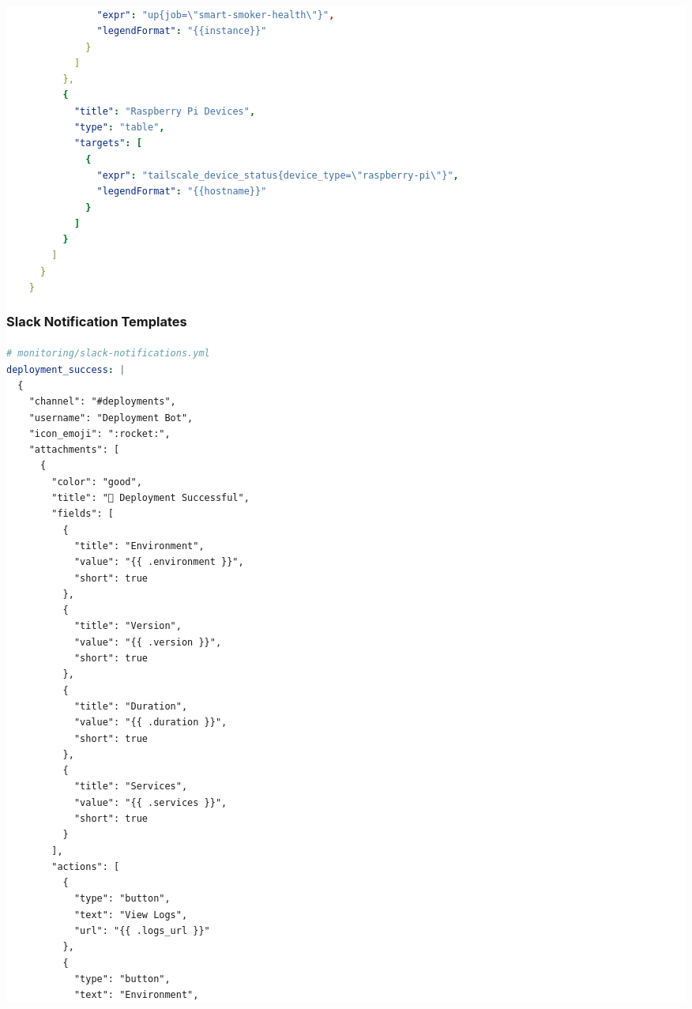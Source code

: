 ```yaml
                "expr": "up{job=\"smart-smoker-health\"}",
                "legendFormat": "{{instance}}"
              }
            ]
          },
          {
            "title": "Raspberry Pi Devices",
            "type": "table", 
            "targets": [
              {
                "expr": "tailscale_device_status{device_type=\"raspberry-pi\"}",
                "legendFormat": "{{hostname}}"
              }
            ]
          }
        ]
      }
    }
```

### Slack Notification Templates
```yaml
# monitoring/slack-notifications.yml
deployment_success: |
  {
    "channel": "#deployments",
    "username": "Deployment Bot",
    "icon_emoji": ":rocket:",
    "attachments": [
      {
        "color": "good",
        "title": "🚀 Deployment Successful",
        "fields": [
          {
            "title": "Environment",
            "value": "{{ .environment }}",
            "short": true
          },
          {
            "title": "Version", 
            "value": "{{ .version }}",
            "short": true
          },
          {
            "title": "Duration",
            "value": "{{ .duration }}",
            "short": true
          },
          {
            "title": "Services",
            "value": "{{ .services }}",
            "short": true
          }
        ],
        "actions": [
          {
            "type": "button",
            "text": "View Logs",
            "url": "{{ .logs_url }}"
          },
          {
            "type": "button", 
            "text": "Environment",
```
